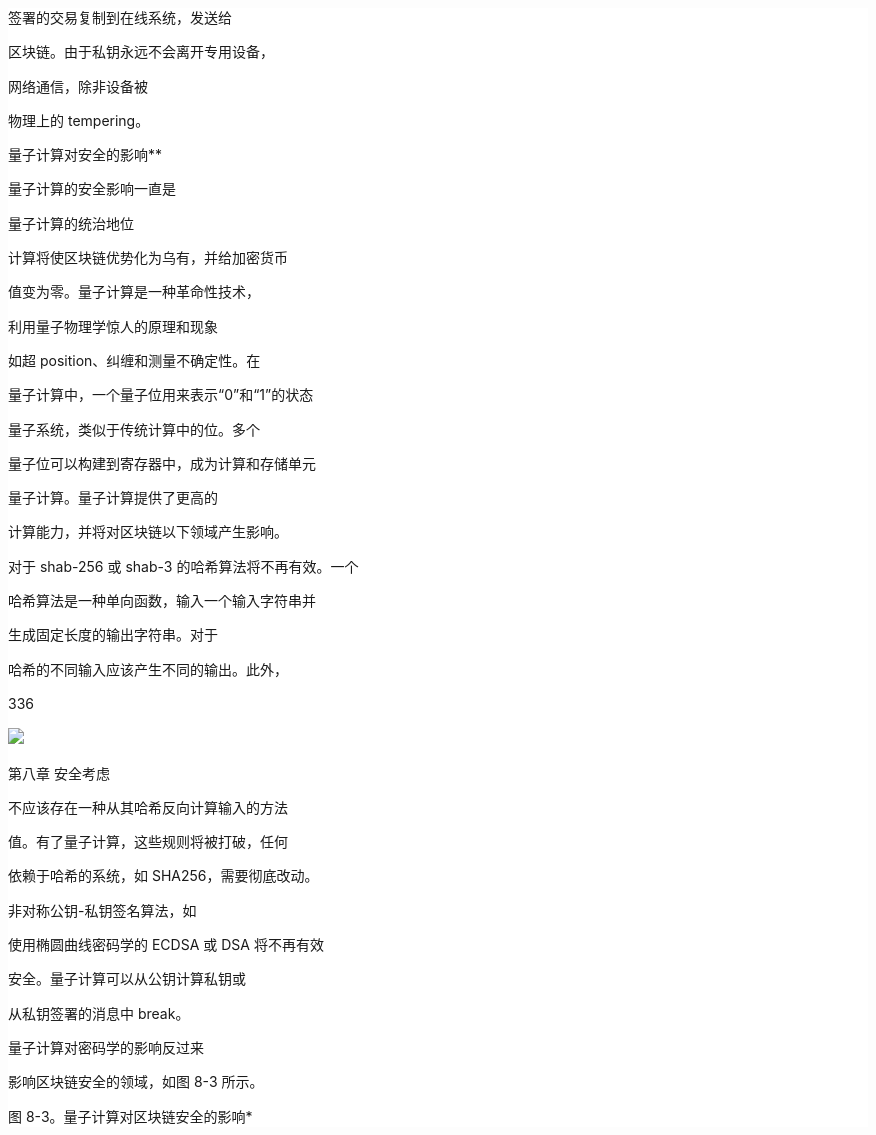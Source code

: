 签署的交易复制到在线系统，发送给

区块链。由于私钥永远不会离开专用设备，

网络通信，除非设备被

物理上的 tempering。

量子计算对安全的影响**

量子计算的安全影响一直是

量子计算的统治地位

计算将使区块链优势化为乌有，并给加密货币

值变为零。量子计算是一种革命性技术，

利用量子物理学惊人的原理和现象

如超 position、纠缠和测量不确定性。在

量子计算中，一个量子位用来表示“0”和“1”的状态

量子系统，类似于传统计算中的位。多个

量子位可以构建到寄存器中，成为计算和存储单元

量子计算。量子计算提供了更高的

计算能力，并将对区块链以下领域产生影响。

对于 shab-256 或 shab-3 的哈希算法将不再有效。一个

哈希算法是一种单向函数，输入一个输入字符串并

生成固定长度的输出字符串。对于

哈希的不同输入应该产生不同的输出。此外，

336

![](img/index-348_1.jpg)

第八章 安全考虑

不应该存在一种从其哈希反向计算输入的方法

值。有了量子计算，这些规则将被打破，任何

依赖于哈希的系统，如 SHA256，需要彻底改动。

非对称公钥-私钥签名算法，如

使用椭圆曲线密码学的 ECDSA 或 DSA 将不再有效

安全。量子计算可以从公钥计算私钥或

从私钥签署的消息中 break。

量子计算对密码学的影响反过来

影响区块链安全的领域，如图 8-3 所示。

图 8-3。量子计算对区块链安全的影响*
